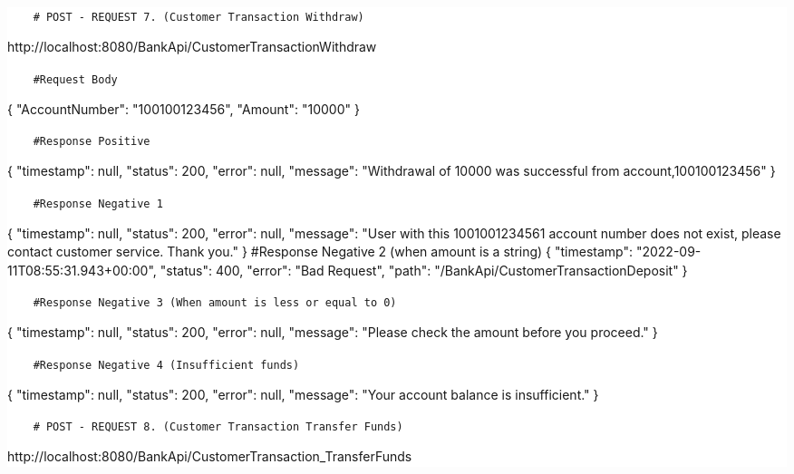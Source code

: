 
        # POST - REQUEST 7. (Customer Transaction Withdraw)
http://localhost:8080/BankApi/CustomerTransactionWithdraw

        #Request Body
{
    "AccountNumber": "100100123456",
    "Amount": "10000"
}

        #Response Positive
{
    "timestamp": null,
    "status": 200,
    "error": null,
    "message": "Withdrawal of 10000 was successful from account,100100123456"
}

        #Response Negative 1
{
    "timestamp": null,
    "status": 200,
    "error": null,
    "message": "User with this 1001001234561 account number does not exist, please contact customer service. Thank you."
}
        #Response Negative 2 (when amount is a string)
{
    "timestamp": "2022-09-11T08:55:31.943+00:00",
    "status": 400,
    "error": "Bad Request",
    "path": "/BankApi/CustomerTransactionDeposit"
}

        #Response Negative 3 (When amount is less or equal to 0)
{
    "timestamp": null,
    "status": 200,
    "error": null,
    "message": "Please check the amount before you proceed."
}

        #Response Negative 4 (Insufficient funds)
{
"timestamp": null,
"status": 200,
"error": null,
"message": "Your account balance is insufficient."
}


        # POST - REQUEST 8. (Customer Transaction Transfer Funds)
http://localhost:8080/BankApi/CustomerTransaction_TransferFunds
